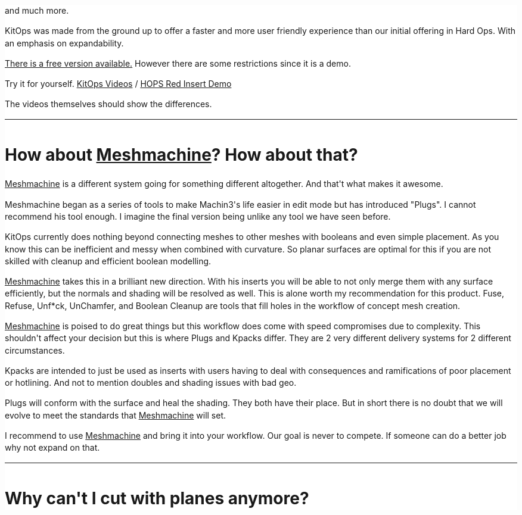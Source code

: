 and much more.

KitOps was made from the ground up to offer a faster and more user friendly experience than our initial offering in Hard Ops. With an emphasis on expandability.

[There is a free version available.](https://gumroad.com/l/kitops) However there are some restrictions since it is a demo.

Try it for yourself. [KitOps Videos](https://www.youtube.com/playlist?list=PL0RqAjByAphG7h2dzNXdbao1tTNgQYNwb) / [HOPS Red Insert Demo](https://youtu.be/xURxPGdAbjg)

The videos themselves should show the differences.
___

# How about [Meshmachine](https://gumroad.com/l/MESHmachine/)? How about that?


[Meshmachine](https://gumroad.com/l/MESHmachine/) is a different system going for something different altogether. And that't what makes it awesome.

Meshmachine began as a series of tools to make Machin3's life easier in edit mode but has introduced "Plugs". I cannot recommend his tool enough. I imagine the final version being unlike any tool we have seen before.

KitOps currently does nothing beyond connecting meshes to other meshes with booleans and even simple placement. As you know this can be inefficient and messy when combined with curvature. So planar surfaces are optimal for this if you are not skilled with cleanup and efficient boolean modelling.

[Meshmachine](https://gumroad.com/l/MESHmachine/) takes this in a brilliant new direction. With his inserts you will be able to not only merge them with any surface efficiently, but the normals and shading will be resolved as well. This is alone worth my recommendation for this product. Fuse, Refuse, Unf*ck, UnChamfer, and Boolean Cleanup are tools that fill holes in the workflow of concept mesh creation.

 [Meshmachine](https://gumroad.com/l/MESHmachine/) is poised to do great things but this workflow does come with speed compromises due to complexity.
 This shouldn't affect your decision but this is where Plugs and Kpacks differ. They are 2 very different delivery systems for 2 different circumstances.

Kpacks are intended to just be used as inserts with users having to deal with consequences and ramifications of poor placement or hotlining. And not to mention doubles and shading issues with bad geo.

Plugs will conform with the surface and heal the shading. They both have their place. But in short there is no doubt that we will evolve to meet the standards that [Meshmachine](https://gumroad.com/l/MESHmachine/) will set.

I recommend to use [Meshmachine](https://gumroad.com/l/MESHmachine/) and bring it into your workflow. Our goal is never to compete. If someone can do a better job why not expand on that.

___

# Why can't I cut with planes anymore?
